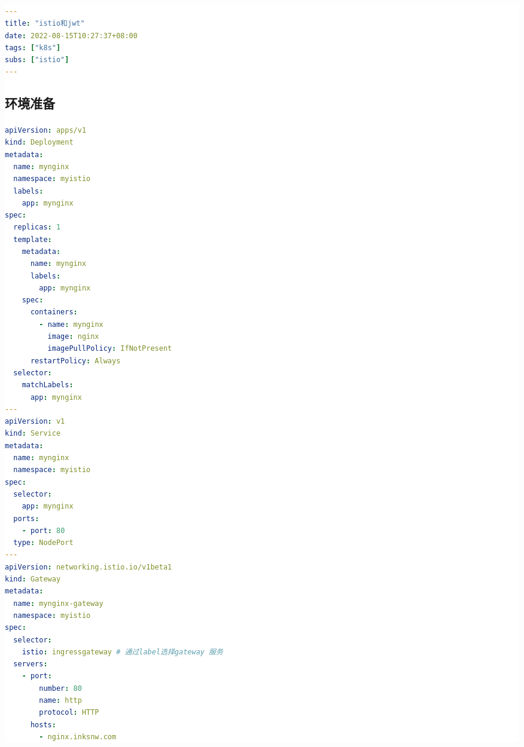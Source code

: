 ```yaml
---
title: "istio和jwt"
date: 2022-08-15T10:27:37+08:00
tags: ["k8s"]
subs: ["istio"]
---
```


## 环境准备

```yaml
apiVersion: apps/v1
kind: Deployment
metadata:
  name: mynginx
  namespace: myistio
  labels:
    app: mynginx
spec:
  replicas: 1
  template:
    metadata:
      name: mynginx
      labels:
        app: mynginx
    spec:
      containers:
        - name: mynginx
          image: nginx
          imagePullPolicy: IfNotPresent
      restartPolicy: Always
  selector:
    matchLabels:
      app: mynginx
---
apiVersion: v1
kind: Service
metadata:
  name: mynginx
  namespace: myistio
spec:
  selector:
    app: mynginx
  ports:
    - port: 80
  type: NodePort
---
apiVersion: networking.istio.io/v1beta1
kind: Gateway
metadata:
  name: mynginx-gateway
  namespace: myistio
spec:
  selector:
    istio: ingressgateway # 通过label选择gateway 服务
  servers:
    - port:
        number: 80
        name: http
        protocol: HTTP
      hosts:
        - nginx.inksnw.com
```